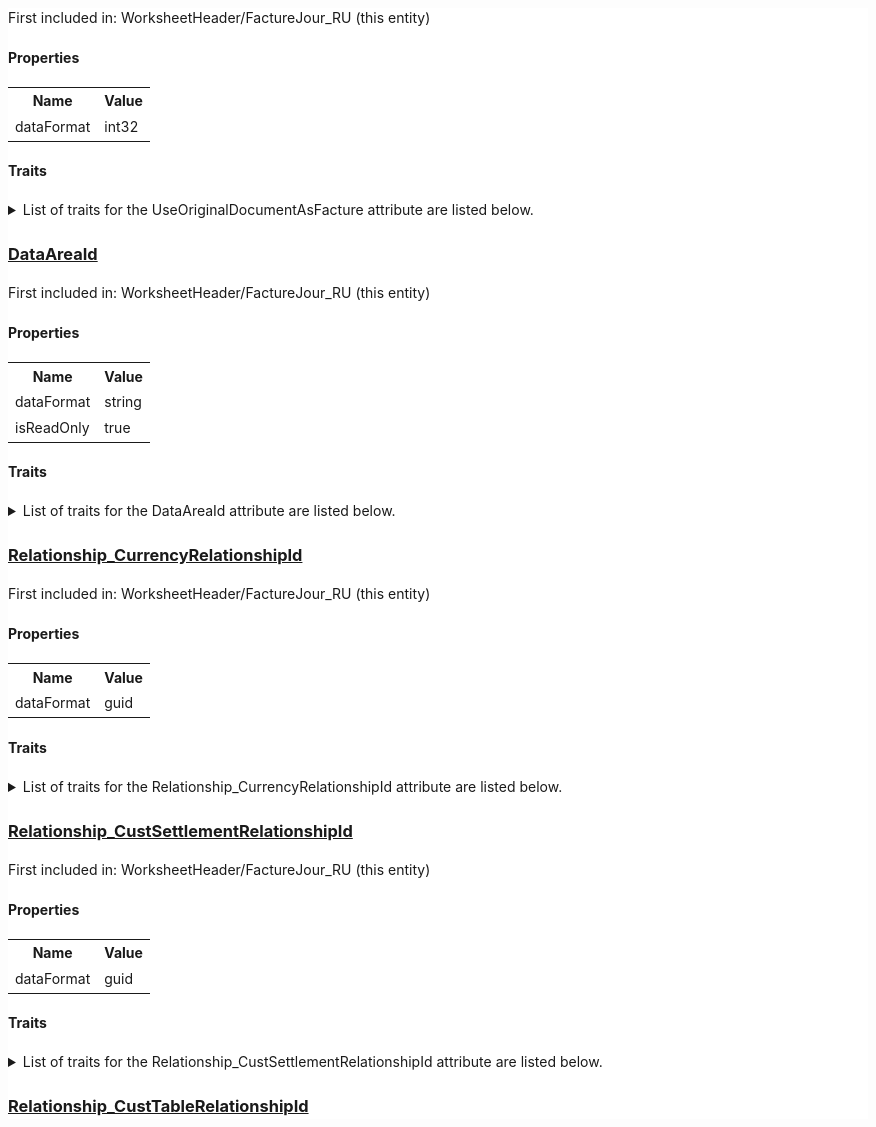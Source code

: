 First included in: WorksheetHeader/FactureJour_RU (this entity)  

#### Properties

<table><tr><th>Name</th><th>Value</th></tr><tr><td>dataFormat</td><td>int32</td></tr></table>

#### Traits

<details><summary>List of traits for the UseOriginalDocumentAsFacture attribute are listed below.</summary></details>

### <a href=#DataAreaId name="DataAreaId">DataAreaId</a>

First included in: WorksheetHeader/FactureJour_RU (this entity)  

#### Properties

<table><tr><th>Name</th><th>Value</th></tr><tr><td>dataFormat</td><td>string</td></tr><tr><td>isReadOnly</td><td>true</td></tr></table>

#### Traits

<details><summary>List of traits for the DataAreaId attribute are listed below.</summary></details>

### <a href=#Relationship_CurrencyRelationshipId name="Relationship_CurrencyRelationshipId">Relationship_CurrencyRelationshipId</a>

First included in: WorksheetHeader/FactureJour_RU (this entity)  

#### Properties

<table><tr><th>Name</th><th>Value</th></tr><tr><td>dataFormat</td><td>guid</td></tr></table>

#### Traits

<details><summary>List of traits for the Relationship_CurrencyRelationshipId attribute are listed below.</summary></details>

### <a href=#Relationship_CustSettlementRelationshipId name="Relationship_CustSettlementRelationshipId">Relationship_CustSettlementRelationshipId</a>

First included in: WorksheetHeader/FactureJour_RU (this entity)  

#### Properties

<table><tr><th>Name</th><th>Value</th></tr><tr><td>dataFormat</td><td>guid</td></tr></table>

#### Traits

<details><summary>List of traits for the Relationship_CustSettlementRelationshipId attribute are listed below.</summary></details>

### <a href=#Relationship_CustTableRelationshipId name="Relationship_CustTableRelationshipId">Relationship_CustTableRelationshipId</a>
